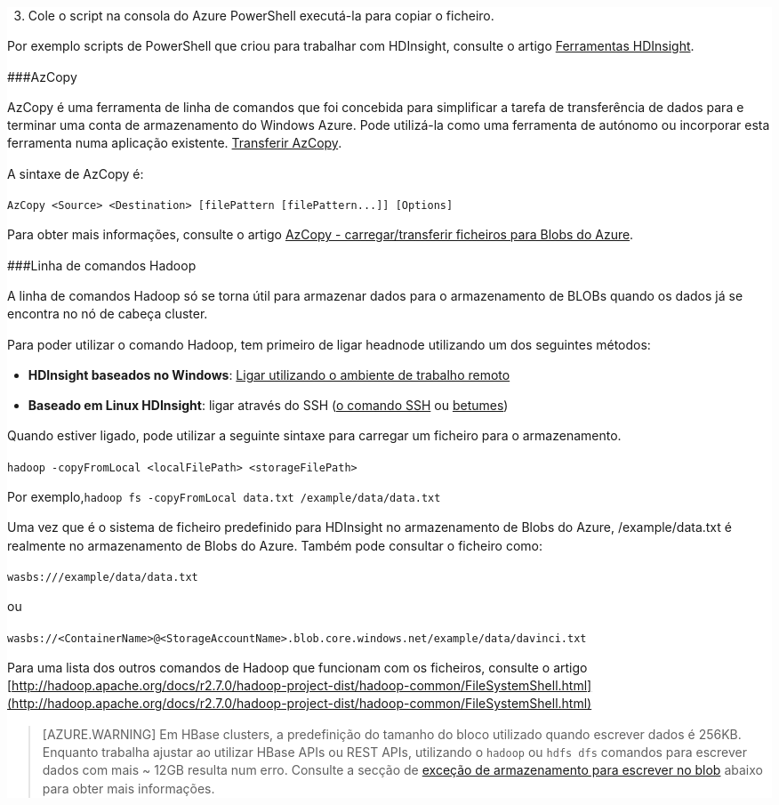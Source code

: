 3. Cole o script na consola do Azure PowerShell executá-la para copiar o ficheiro.

Por exemplo scripts de PowerShell que criou para trabalhar com HDInsight, consulte o artigo [Ferramentas HDInsight](https://github.com/blackmist/hdinsight-tools).

###<a id="azcopy"></a>AzCopy

AzCopy é uma ferramenta de linha de comandos que foi concebida para simplificar a tarefa de transferência de dados para e terminar uma conta de armazenamento do Windows Azure. Pode utilizá-la como uma ferramenta de autónomo ou incorporar esta ferramenta numa aplicação existente. [Transferir AzCopy][azure-azcopy-download].

A sintaxe de AzCopy é:

    AzCopy <Source> <Destination> [filePattern [filePattern...]] [Options]

Para obter mais informações, consulte o artigo [AzCopy - carregar/transferir ficheiros para Blobs do Azure][azure-azcopy].


###<a id="commandline"></a>Linha de comandos Hadoop

A linha de comandos Hadoop só se torna útil para armazenar dados para o armazenamento de BLOBs quando os dados já se encontra no nó de cabeça cluster.

Para poder utilizar o comando Hadoop, tem primeiro de ligar headnode utilizando um dos seguintes métodos:

* **HDInsight baseados no Windows**: [Ligar utilizando o ambiente de trabalho remoto](hdinsight-administer-use-management-portal.md#connect-to-hdinsight-clusters-by-using-rdp)

* **Baseado em Linux HDInsight**: ligar através do SSH ([o comando SSH](hdinsight-hadoop-linux-use-ssh-unix.md#connect-to-a-linux-based-hdinsight-cluster) ou [betumes](hdinsight-hadoop-linux-use-ssh-windows.md#connect-to-a-linux-based-hdinsight-cluster))

Quando estiver ligado, pode utilizar a seguinte sintaxe para carregar um ficheiro para o armazenamento.

    hadoop -copyFromLocal <localFilePath> <storageFilePath>

Por exemplo,`hadoop fs -copyFromLocal data.txt /example/data/data.txt`

Uma vez que é o sistema de ficheiro predefinido para HDInsight no armazenamento de Blobs do Azure, /example/data.txt é realmente no armazenamento de Blobs do Azure. Também pode consultar o ficheiro como:

    wasbs:///example/data/data.txt

ou

    wasbs://<ContainerName>@<StorageAccountName>.blob.core.windows.net/example/data/davinci.txt

Para uma lista dos outros comandos de Hadoop que funcionam com os ficheiros, consulte o artigo [http://hadoop.apache.org/docs/r2.7.0/hadoop-project-dist/hadoop-common/FileSystemShell.html](http://hadoop.apache.org/docs/r2.7.0/hadoop-project-dist/hadoop-common/FileSystemShell.html)

> [AZURE.WARNING] Em HBase clusters, a predefinição do tamanho do bloco utilizado quando escrever dados é 256KB. Enquanto trabalha ajustar ao utilizar HBase APIs ou REST APIs, utilizando o `hadoop` ou `hdfs dfs` comandos para escrever dados com mais ~ 12GB resulta num erro. Consulte a secção de [exceção de armazenamento para escrever no blob](#storageexception) abaixo para obter mais informações.


[azure-management-portal]: https://porta.azure.com
[azure-powershell]: http://msdn.microsoft.com/library/windowsazure/jj152841.aspx
[azure-storage-client-library]: /develop/net/how-to-guides/blob-storage/
[azure-create-storage-account]: ../storage/storage-create-storage-account.md
[azure-azcopy-download]: ../storage/storage-use-azcopy.md
[azure-azcopy]: ../storage/storage-use-azcopy.md
[hdinsight-use-sqoop]: hdinsight-use-sqoop.md
[hdinsight-storage]: hdinsight-hadoop-use-blob-storage.md
[hdinsight-submit-jobs]: hdinsight-submit-hadoop-jobs-programmatically.md
[hdinsight-get-started]: hdinsight-hadoop-linux-tutorial-get-started.md
[hdinsight-use-hive]: hdinsight-use-hive.md
[hdinsight-use-pig]: hdinsight-use-pig.md
[hdinsight-provision]: hdinsight-provision-clusters.md
[sqldatabase-create-configure]: ../sql-database-create-configure.md
[apache-sqoop-guide]: http://sqoop.apache.org/docs/1.4.4/SqoopUserGuide.html
[Powershell-install-configure]: ../powershell-install-configure.md
[azurecli]: ../xplat-cli-install.md
[image-azure-storage-explorer]: ./media/hdinsight-upload-data/HDI.AzureStorageExplorer.png
[image-ase-addaccount]: ./media/hdinsight-upload-data/HDI.ASEAddAccount.png
[image-ase-blob]: ./media/hdinsight-upload-data/HDI.ASEBlob.png